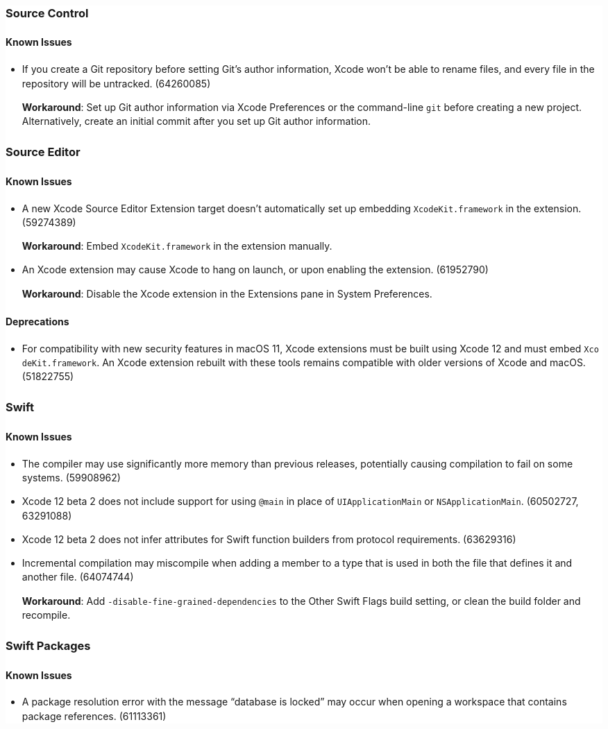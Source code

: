 ### Source Control

#### Known Issues

*   If you create a Git repository before setting Git’s author information, Xcode won’t be able to rename files, and every file in the repository will be untracked. (64260085)

    **Workaround**: Set up Git author information via Xcode Preferences or the command-line `git` before creating a new project. Alternatively, create an initial commit after you set up Git author information.

### Source Editor

#### Known Issues

*   A new Xcode Source Editor Extension target doesn’t automatically set up embedding `XcodeKit.framework` in the extension. (59274389)

    **Workaround**: Embed `XcodeKit.framework` in the extension manually.

*   An Xcode extension may cause Xcode to hang on launch, or upon enabling the extension. (61952790)

    **Workaround**: Disable the Xcode extension in the Extensions pane in System Preferences.

#### Deprecations

*   For compatibility with new security features in macOS 11, Xcode extensions must be built using Xcode 12 and must embed `XcodeKit.framework`. An Xcode extension rebuilt with these tools remains compatible with older versions of Xcode and macOS. (51822755)

### Swift

#### Known Issues

*   The compiler may use significantly more memory than previous releases, potentially causing compilation to fail on some systems. (59908962)

*   Xcode 12 beta 2 does not include support for using `@main` in place of `UIApplicationMain` or `NSApplicationMain`. (60502727, 63291088)

*   Xcode 12 beta 2 does not infer attributes for Swift function builders from protocol requirements. (63629316)

*   Incremental compilation may miscompile when adding a member to a type that is used in both the file that defines it and another file. (64074744)

    **Workaround**: Add `-disable-fine-grained-dependencies` to the Other Swift Flags build setting, or clean the build folder and recompile.

### Swift Packages

#### Known Issues

*   A package resolution error with the message “database is locked” may occur when opening a workspace that contains package references. (61113361)
